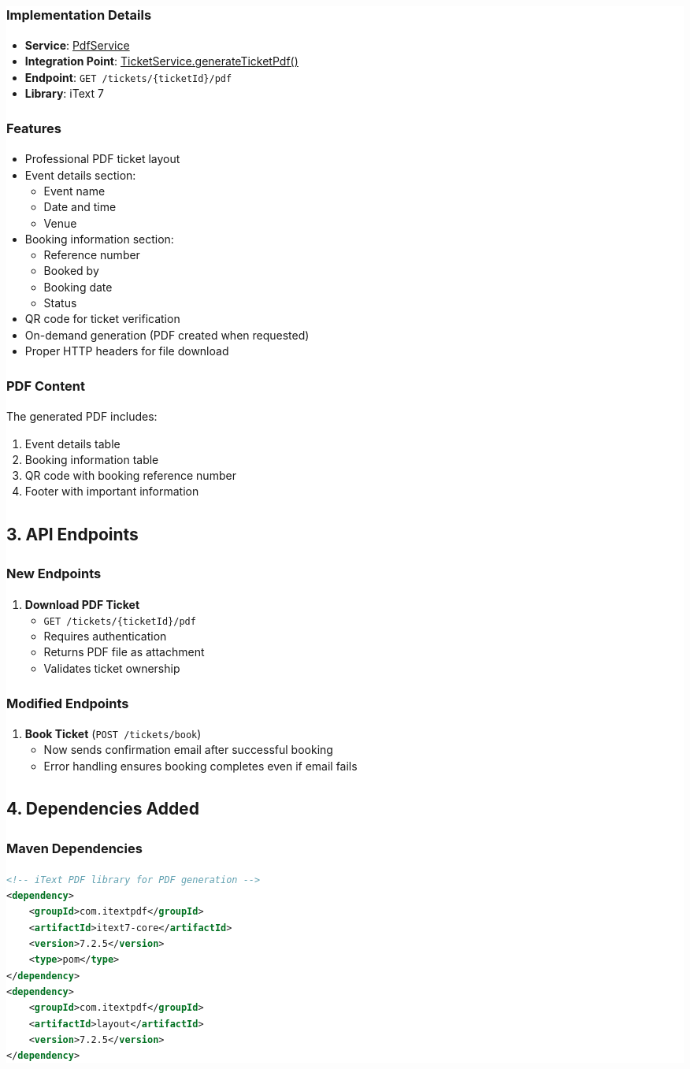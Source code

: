 ### Implementation Details
- **Service**: [PdfService](file:///Users/geenodsaniru/Documents/GitHub/Onvent/src/main/java/ac/nsbm/onvent/service/PdfService.java#L13-L81)
- **Integration Point**: [TicketService.generateTicketPdf()](file:///Users/geenodsaniru/Documents/GitHub/Onvent/src/main/java/ac/nsbm/onvent/service/TicketService.java#L172-L190)
- **Endpoint**: `GET /tickets/{ticketId}/pdf`
- **Library**: iText 7

### Features
- Professional PDF ticket layout
- Event details section:
  - Event name
  - Date and time
  - Venue
- Booking information section:
  - Reference number
  - Booked by
  - Booking date
  - Status
- QR code for ticket verification
- On-demand generation (PDF created when requested)
- Proper HTTP headers for file download

### PDF Content
The generated PDF includes:
1. Event details table
2. Booking information table
3. QR code with booking reference number
4. Footer with important information

## 3. API Endpoints

### New Endpoints
1. **Download PDF Ticket**
   - `GET /tickets/{ticketId}/pdf`
   - Requires authentication
   - Returns PDF file as attachment
   - Validates ticket ownership

### Modified Endpoints
1. **Book Ticket** (`POST /tickets/book`)
   - Now sends confirmation email after successful booking
   - Error handling ensures booking completes even if email fails

## 4. Dependencies Added

### Maven Dependencies
```xml
<!-- iText PDF library for PDF generation -->
<dependency>
    <groupId>com.itextpdf</groupId>
    <artifactId>itext7-core</artifactId>
    <version>7.2.5</version>
    <type>pom</type>
</dependency>
<dependency>
    <groupId>com.itextpdf</groupId>
    <artifactId>layout</artifactId>
    <version>7.2.5</version>
</dependency>
```